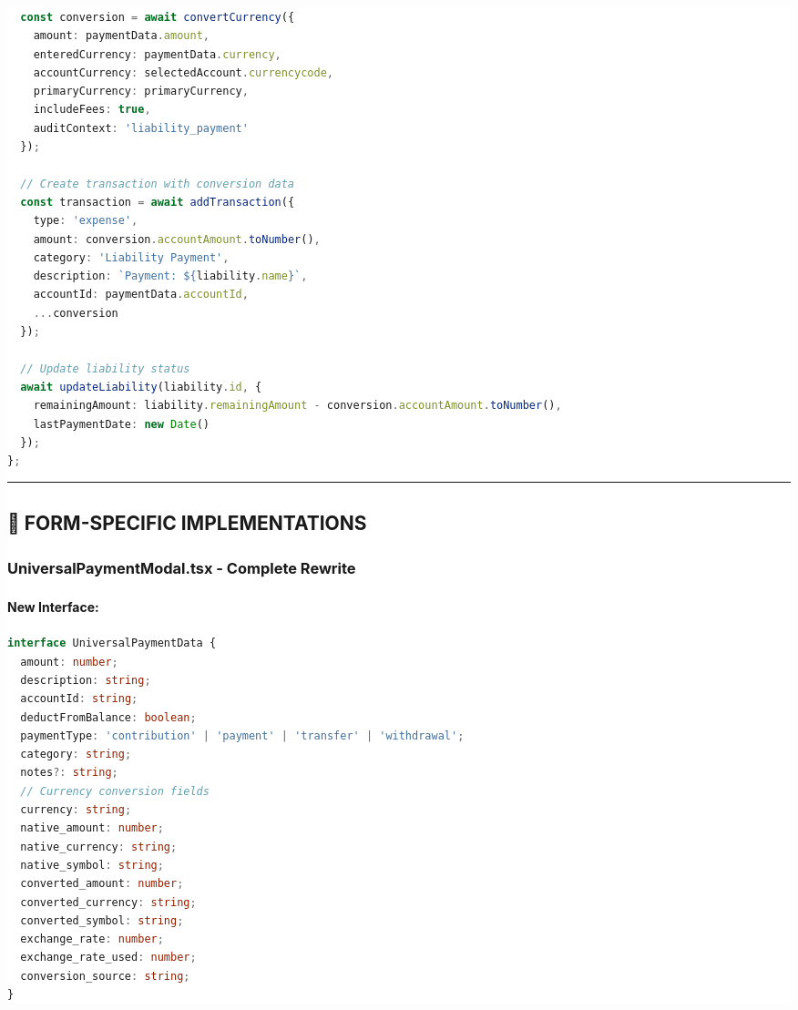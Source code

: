 ```typescript
  const conversion = await convertCurrency({
    amount: paymentData.amount,
    enteredCurrency: paymentData.currency,
    accountCurrency: selectedAccount.currencycode,
    primaryCurrency: primaryCurrency,
    includeFees: true,
    auditContext: 'liability_payment'
  });
  
  // Create transaction with conversion data
  const transaction = await addTransaction({
    type: 'expense',
    amount: conversion.accountAmount.toNumber(),
    category: 'Liability Payment',
    description: `Payment: ${liability.name}`,
    accountId: paymentData.accountId,
    ...conversion
  });
  
  // Update liability status
  await updateLiability(liability.id, {
    remainingAmount: liability.remainingAmount - conversion.accountAmount.toNumber(),
    lastPaymentDate: new Date()
  });
};
```

---

## 🎯 **FORM-SPECIFIC IMPLEMENTATIONS**

### **UniversalPaymentModal.tsx - Complete Rewrite**

#### **New Interface:**
```typescript
interface UniversalPaymentData {
  amount: number;
  description: string;
  accountId: string;
  deductFromBalance: boolean;
  paymentType: 'contribution' | 'payment' | 'transfer' | 'withdrawal';
  category: string;
  notes?: string;
  // Currency conversion fields
  currency: string;
  native_amount: number;
  native_currency: string;
  native_symbol: string;
  converted_amount: number;
  converted_currency: string;
  converted_symbol: string;
  exchange_rate: number;
  exchange_rate_used: number;
  conversion_source: string;
}
```
